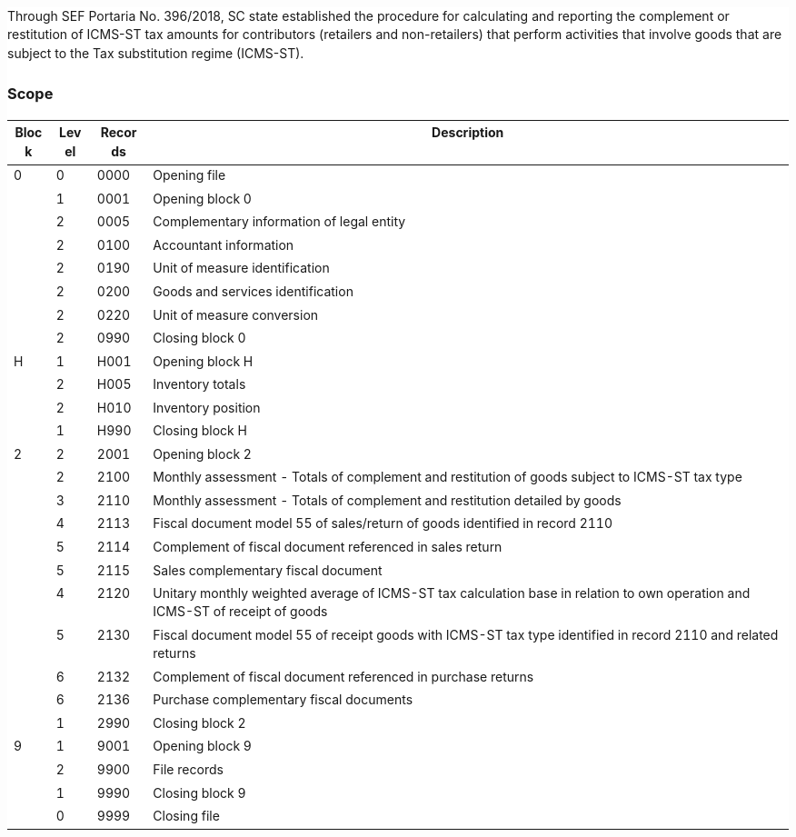 Through SEF Portaria No. 396/2018, SC state established the procedure for calculating and reporting the complement or restitution of ICMS-ST tax amounts for contributors (retailers and non-retailers) that perform activities that involve goods that are subject to the Tax substitution regime (ICMS-ST).

### Scope

| Block | Level | Records | Description                                                                                                              |
|-----------|-----------|-------------|-------------------------------------------------------------------------------------------------------------------------------|
| 0         | 0         | 0000        | Opening file                                                                                                                  |
|           | 1         | 0001        | Opening block 0                                                                                                               |
|           | 2         | 0005        | Complementary information of legal entity                                                                                     |
|           | 2         | 0100        | Accountant information                                                                                                        |
|           | 2         | 0190        | Unit of measure identification                                                                                                |
|           | 2         | 0200        | Goods and services identification                                                                                             |
|           | 2         | 0220        | Unit of measure conversion                                                                                                    |
|           | 2         | 0990        | Closing block 0                                                                                                               |
| H         | 1         | H001        | Opening block H                                                                                                               |
|           | 2         | H005        | Inventory totals                                                                                                              |
|           | 2         | H010        | Inventory position                                                                                                            |
|           | 1         | H990        | Closing block H                                                                                                               |
| 2         | 2         | 2001        | Opening block 2                                                                                                               |
|           | 2         | 2100        | Monthly assessment - Totals of complement and restitution of goods subject to ICMS-ST tax type                                |
|           | 3         | 2110        | Monthly assessment - Totals of complement and restitution detailed by goods                                                   |
|           | 4         | 2113        | Fiscal document model 55 of sales/return of goods identified in record 2110                                                   |
|           | 5         | 2114        | Complement of fiscal document referenced in sales return                                                                      |
|           | 5         | 2115        | Sales complementary fiscal document                                                                                           |
|           | 4         | 2120        | Unitary monthly weighted average of ICMS-ST tax calculation base in relation to own operation and ICMS-ST of receipt of goods |
|           | 5         | 2130        | Fiscal document model 55 of receipt goods with ICMS-ST tax type identified in record 2110 and related returns                 |
|           | 6         | 2132        | Complement of fiscal document referenced in purchase returns                                                                  |
|           | 6         | 2136        | Purchase complementary fiscal documents                                                                                       |
|           | 1         | 2990        | Closing block 2                                                                                                               |
| 9         | 1         | 9001        | Opening block 9                                                                                                               |
|           | 2         | 9900        | File records                                                                                                                  |
|           | 1         | 9990        | Closing block 9                                                                                                               |
|           | 0         | 9999        | Closing file                                                                                                                  |
